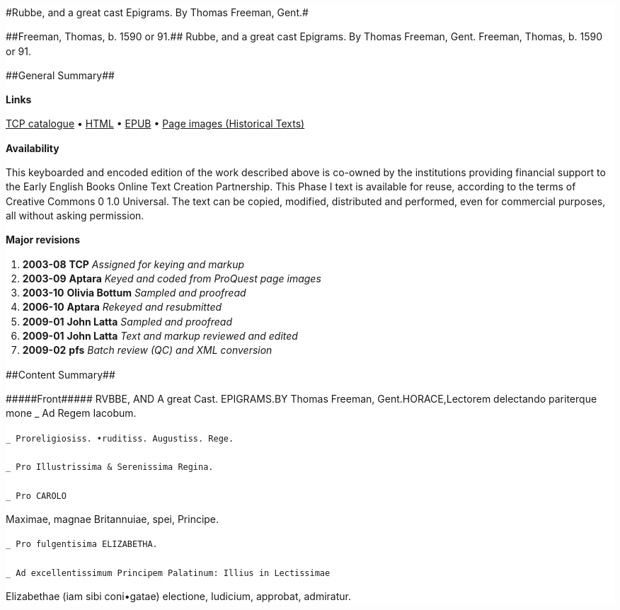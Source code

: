 #Rubbe, and a great cast Epigrams. By Thomas Freeman, Gent.#

##Freeman, Thomas, b. 1590 or 91.##
Rubbe, and a great cast Epigrams. By Thomas Freeman, Gent.
Freeman, Thomas, b. 1590 or 91.

##General Summary##

**Links**

[TCP catalogue](http://www.ota.ox.ac.uk/tcp/)  • 
[HTML](http://tei.it.ox.ac.uk/tcp/Texts-HTML/free/A01/A01256.html)  • 
[EPUB](http://tei.it.ox.ac.uk/tcp/Texts-EPUB/free/A01/A01256.epub) • 
[Page images (Historical Texts)](https://data.historicaltexts.jisc.ac.uk/view?pubId=eebo-99841379e&pageId=eebo-99841379e-5959-1)

**Availability**

This keyboarded and encoded edition of the
	       work described above is co-owned by the institutions
	       providing financial support to the Early English Books
	       Online Text Creation Partnership. This Phase I text is
	       available for reuse, according to the terms of Creative
	       Commons 0 1.0 Universal. The text can be copied,
	       modified, distributed and performed, even for
	       commercial purposes, all without asking permission.

**Major revisions**

1. __2003-08__ __TCP__ *Assigned for keying and markup*
1. __2003-09__ __Aptara__ *Keyed and coded from ProQuest page images*
1. __2003-10__ __Olivia Bottum__ *Sampled and proofread*
1. __2006-10__ __Aptara__ *Rekeyed and resubmitted*
1. __2009-01__ __John Latta__ *Sampled and proofread*
1. __2009-01__ __John Latta__ *Text and markup reviewed and edited*
1. __2009-02__ __pfs__ *Batch review (QC) and XML conversion*

##Content Summary##

#####Front#####
RVBBE,
AND
A great Cast.
EPIGRAMS.BY
Thomas Freeman, Gent.HORACE,Lectorem delectando pariterque mone
    _ Ad Regem Iacobum.

    _ Proreligiosiss. •ruditiss. Augustiss. Rege.

    _ Pro Illustrissima & Serenissima Regina.

    _ Pro CAROLO
Maximae, magnae Britannuiae, spei, Principe.

    _ Pro fulgentisima ELIZABETHA.

    _ Ad excellentissimum Principem Palatinum: Illius in Lectissimae
Elizabethae (iam sibi coni•gatae) electione, Iudicium,
approbat, admiratur.
